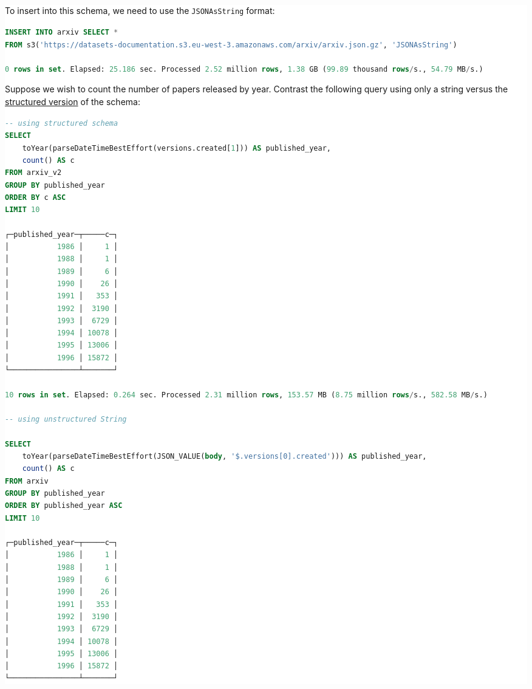 To insert into this schema, we need to use the `JSONAsString` format:

```sql
INSERT INTO arxiv SELECT *
FROM s3('https://datasets-documentation.s3.eu-west-3.amazonaws.com/arxiv/arxiv.json.gz', 'JSONAsString')

0 rows in set. Elapsed: 25.186 sec. Processed 2.52 million rows, 1.38 GB (99.89 thousand rows/s., 54.79 MB/s.)
```

Suppose we wish to count the number of papers released by year. Contrast the following query using only a string versus the [structured version](/integrations/data-formats/json/inference#creating-tables) of the schema:

```sql
-- using structured schema
SELECT
    toYear(parseDateTimeBestEffort(versions.created[1])) AS published_year,
    count() AS c
FROM arxiv_v2
GROUP BY published_year
ORDER BY c ASC
LIMIT 10

┌─published_year─┬─────c─┐
│           1986 │     1 │
│           1988 │     1 │
│           1989 │     6 │
│           1990 │    26 │
│           1991 │   353 │
│           1992 │  3190 │
│           1993 │  6729 │
│           1994 │ 10078 │
│           1995 │ 13006 │
│           1996 │ 15872 │
└────────────────┴───────┘

10 rows in set. Elapsed: 0.264 sec. Processed 2.31 million rows, 153.57 MB (8.75 million rows/s., 582.58 MB/s.)

-- using unstructured String

SELECT
    toYear(parseDateTimeBestEffort(JSON_VALUE(body, '$.versions[0].created'))) AS published_year,
    count() AS c
FROM arxiv
GROUP BY published_year
ORDER BY published_year ASC
LIMIT 10

┌─published_year─┬─────c─┐
│           1986 │     1 │
│           1988 │     1 │
│           1989 │     6 │
│           1990 │    26 │
│           1991 │   353 │
│           1992 │  3190 │
│           1993 │  6729 │
│           1994 │ 10078 │
│           1995 │ 13006 │
│           1996 │ 15872 │
└────────────────┴───────┘

```